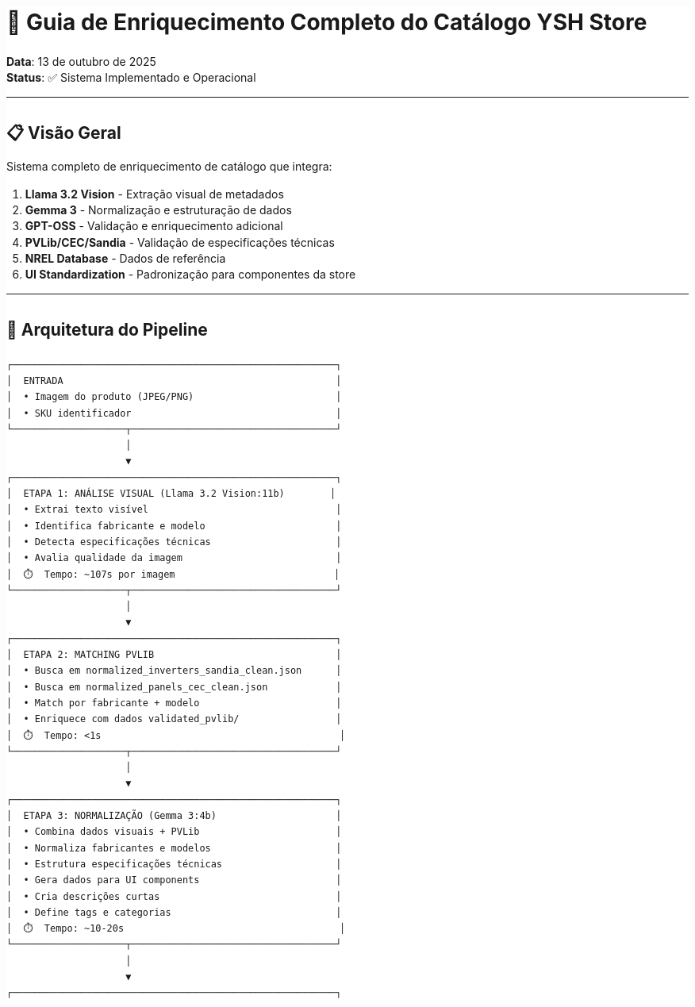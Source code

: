 # 🚀 Guia de Enriquecimento Completo do Catálogo YSH Store

**Data**: 13 de outubro de 2025  
**Status**: ✅ Sistema Implementado e Operacional

---

## 📋 Visão Geral

Sistema completo de enriquecimento de catálogo que integra:

1. **Llama 3.2 Vision** - Extração visual de metadados
2. **Gemma 3** - Normalização e estruturação de dados
3. **GPT-OSS** - Validação e enriquecimento adicional
4. **PVLib/CEC/Sandia** - Validação de especificações técnicas
5. **NREL Database** - Dados de referência
6. **UI Standardization** - Padronização para componentes da store

---

## 🔄 Arquitetura do Pipeline

```tsx
┌─────────────────────────────────────────────────────────┐
│  ENTRADA                                                │
│  • Imagem do produto (JPEG/PNG)                         │
│  • SKU identificador                                    │
└────────────────────┬────────────────────────────────────┘
                     │
                     ▼
┌─────────────────────────────────────────────────────────┐
│  ETAPA 1: ANÁLISE VISUAL (Llama 3.2 Vision:11b)        │
│  • Extrai texto visível                                 │
│  • Identifica fabricante e modelo                       │
│  • Detecta especificações técnicas                      │
│  • Avalia qualidade da imagem                           │
│  ⏱️  Tempo: ~107s por imagem                            │
└────────────────────┬────────────────────────────────────┘
                     │
                     ▼
┌─────────────────────────────────────────────────────────┐
│  ETAPA 2: MATCHING PVLIB                                │
│  • Busca em normalized_inverters_sandia_clean.json      │
│  • Busca em normalized_panels_cec_clean.json            │
│  • Match por fabricante + modelo                        │
│  • Enriquece com dados validated_pvlib/                 │
│  ⏱️  Tempo: <1s                                          │
└────────────────────┬────────────────────────────────────┘
                     │
                     ▼
┌─────────────────────────────────────────────────────────┐
│  ETAPA 3: NORMALIZAÇÃO (Gemma 3:4b)                     │
│  • Combina dados visuais + PVLib                        │
│  • Normaliza fabricantes e modelos                      │
│  • Estrutura especificações técnicas                    │
│  • Gera dados para UI components                        │
│  • Cria descrições curtas                               │
│  • Define tags e categorias                             │
│  ⏱️  Tempo: ~10-20s                                      │
└────────────────────┬────────────────────────────────────┘
                     │
                     ▼
┌─────────────────────────────────────────────────────────┐
```